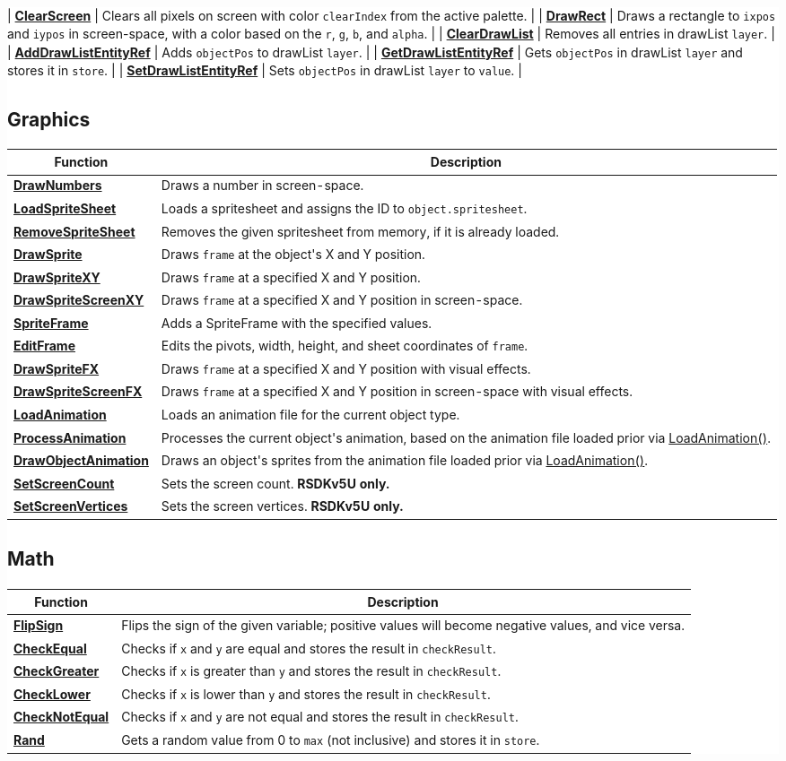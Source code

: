 | [**ClearScreen**](Drawing/ClearScreen.md)                   | Clears all pixels on screen with color `clearIndex` from the active palette.                                                                   |
| [**DrawRect**](Drawing/DrawRect.md)                         | Draws a rectangle to `ixpos` and `iypos` in screen-space, with a color based on the `r`, `g`, `b`, and `alpha`.                                |
| [**ClearDrawList**](Drawing/ClearDrawList.md)               | Removes all entries in drawList `layer`.                                                                                                       |
| [**AddDrawListEntityRef**](Drawing/AddDrawListEntityRef.md) | Adds `objectPos` to drawList `layer`.                                                                                                          |
| [**GetDrawListEntityRef**](Drawing/GetDrawListEntityRef.md) | Gets `objectPos` in drawList `layer` and stores it in `store`.                                                                                 |
| [**SetDrawListEntityRef**](Drawing/SetDrawListEntityRef.md) | Sets `objectPos` in drawList `layer` to `value`.                                                                                               |

## Graphics
| Function                                                   | Description                                                                                                                          |
| ---------------------------------------------------------- | ------------------------------------------------------------------------------------------------------------------------------------ |
| [**DrawNumbers**](Graphics/DrawNumbers.md)                 | Draws a number in screen-space.                                                                                                      |
| [**LoadSpriteSheet**](Graphics/LoadSpriteSheet.md)         | Loads a spritesheet and assigns the ID to `object.spritesheet`.                                                                      |
| [**RemoveSpriteSheet**](Graphics/RemoveSpriteSheet.md)     | Removes the given spritesheet from memory, if it is already loaded.                                                                  |
| [**DrawSprite**](Graphics/DrawSprite.md)                   | Draws `frame` at the object's X and Y position.                                                                                      |
| [**DrawSpriteXY**](Graphics/DrawSpriteXY.md)               | Draws `frame` at a specified X and Y position.                                                                                       |
| [**DrawSpriteScreenXY**](Graphics/DrawSpriteScreenXY.md)   | Draws `frame` at a specified X and Y position in screen-space.                                                                       |
| [**SpriteFrame**](Graphics/SpriteFrame.md)                 | Adds a SpriteFrame with the specified values.                                                                                        |
| [**EditFrame**](Graphics/EditFrame.md)                     | Edits the pivots, width, height, and sheet coordinates of `frame`.                                                                   |
| [**DrawSpriteFX**](Graphics/DrawSpriteFX.md)               | Draws `frame` at a specified X and Y position with visual effects.                                                                   |
| [**DrawSpriteScreenFX**](Graphics/DrawSpriteScreenFX.md)   | Draws `frame` at a specified X and Y position in screen-space with visual effects.                                                   |
| [**LoadAnimation**](Graphics/LoadAnimation.md)             | Loads an animation file for the current object type.                                                                                 |
| [**ProcessAnimation**](Graphics/ProcessAnimation.md)       | Processes the current object's animation, based on the animation file loaded prior via [LoadAnimation()](Graphics/LoadAnimation.md). |
| [**DrawObjectAnimation**](Graphics/DrawObjectAnimation.md) | Draws an object's sprites from the animation file loaded prior via [LoadAnimation()](Graphics/LoadAnimation.md).                     |
| [**SetScreenCount**](Graphics/SetScreenCount.md)           | Sets the screen count. **RSDKv5U only.**                                                                                             |
| [**SetScreenVertices**](Graphics/SetScreenVertices.md)     | Sets the screen vertices. **RSDKv5U only.**                                                                                          |

## Math
| Function                                   | Description                                                                                           |
| ------------------------------------------ | ----------------------------------------------------------------------------------------------------- |
| [**FlipSign**](Math/FlipSign.md)           | Flips the sign of the given variable; positive values will become negative values, and vice versa.    |
| [**CheckEqual**](Math/CheckEqual.md)       | Checks if `x` and `y` are equal and stores the result in `checkResult`.                               |
| [**CheckGreater**](Math/CheckGreater.md)   | Checks if `x` is greater than `y` and stores the result in `checkResult`.                             |
| [**CheckLower**](Math/CheckLower.md)       | Checks if `x` is lower than `y` and stores the result in `checkResult`.                               |
| [**CheckNotEqual**](Math/CheckNotEqual.md) | Checks if `x` and `y` are not equal and stores the result in `checkResult`.                           |
| [**Rand**](Math/Rand.md)                   | Gets a random value from 0 to `max` (not inclusive) and stores it in `store`.                         |
